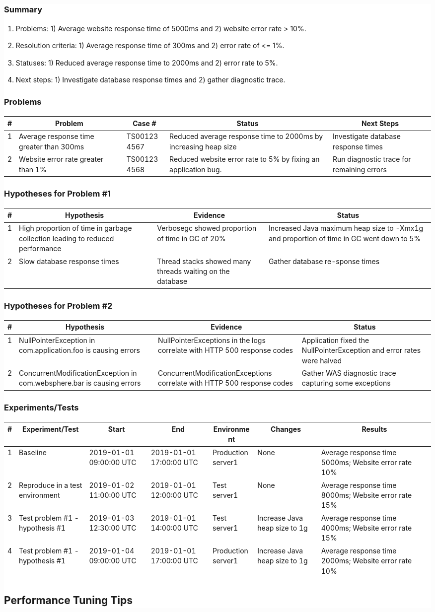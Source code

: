 ### Summary

1.  Problems: 1) Average website response time of 5000ms and 2) website error rate \> 10%.

2.  Resolution criteria: 1) Average response time of 300ms and 2) error rate of \<= 1%.

3.  Statuses: 1) Reduced average response time to 2000ms and 2) error rate to 5%.

4.  Next steps: 1) Investigate database response times and 2) gather diagnostic trace.

### Problems

| \#  | Problem                                  | Case \#     | Status                                                          | Next Steps                                         |
| :-: | ---------------------------------------- | ----------- | --------------------------------------------------------------- | ------------------------------------- |
| 1   | Average response time greater than 300ms | TS001234567 | Reduced average response time to 2000ms by increasing heap size | Investigate database response times               |
| 2   | Website error rate greater than 1%       | TS001234568 | Reduced website error rate to 5% by fixing an application bug.  | Run diagnostic trace for remaining errors |

### Hypotheses for Problem \#1

| \#  | Hypothesis                                                                   | Evidence                                                       | Status                                                                                     |
| :-: | ---------------------------------------------------------------------------- | ---------------------------------------------------------- | ------------------------------------------------------------------------------------------ |
| 1   | High proportion of time in garbage collection leading to reduced performance | Verbosegc showed proportion of time in GC of 20%                  | Increased Java maximum heap size to -Xmx1g and proportion of time in GC went down to 5% |
| 2   | Slow database response times                                                 | Thread stacks showed many threads waiting on the database | Gather database re-sponse times                                                         |

### Hypotheses for Problem \#2

| \#  | Hypothesis                                                            | Evidence                                                                       | Status                                                                 |
| :-: | --------------------------------------------------------------------- | ---------------------------------------------------------------- | --------------------------------------------------------------------------------- |
| 1 | NullPointerException in com.application.foo is causing errors           | NullPointerExceptions in the logs correlate with HTTP 500 response codes | Application fixed the NullPointerException and error rates were halved |
| 2 | ConcurrentModificationException in com.websphere.bar is causing errors  | ConcurrentModificationExceptions correlate with HTTP 500 response codes | Gather WAS diagnostic trace capturing some exceptions                  |

### Experiments/Tests

| \#  | Experiment/Test               | Start                   | End                     | Environment        | Changes                       | Results                                              |
| :-: | ----------------------------- | ----------------------- | ----------------------- | ------------------ | ----------------------------- | ---------------------------------------------------- |
| 1 | Baseline                        | 2019-01-01 09:00:00 UTC | 2019-01-01 17:00:00 UTC | Production server1 | None                          | Average response time 5000ms; Website error rate 10% |
| 2 | Reproduce in a test environment | 2019-01-02 11:00:00 UTC | 2019-01-01 12:00:00 UTC | Test server1       | None                          | Average response time 8000ms; Website error rate 15% |
| 3 | Test problem #1 - hypothesis #1 | 2019-01-03 12:30:00 UTC | 2019-01-01 14:00:00 UTC | Test server1       | Increase Java heap size to 1g | Average response time 4000ms; Website error rate 15% |
| 4 | Test problem #1 - hypothesis #1 | 2019-01-04 09:00:00 UTC | 2019-01-01 17:00:00 UTC | Production server1 | Increase Java heap size to 1g | Average response time 2000ms; Website error rate 10% |

##  Performance Tuning Tips
